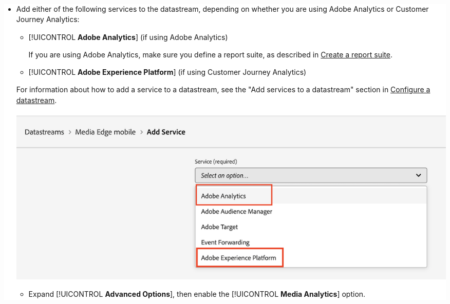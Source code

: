    * Add either of the following services to the datastream, depending on whether you are using Adobe Analytics or Customer Journey Analytics: 
   
     * [!UICONTROL **Adobe Analytics**] (if using Adobe Analytics)

       If you are using Adobe Analytics, make sure you define a report suite, as described in [Create a report suite](https://experienceleague.adobe.com/en/docs/analytics/admin/admin-tools/manage-report-suites/c-new-report-suite/t-create-a-report-suite).

     * [!UICONTROL **Adobe Experience Platform**] (if using Customer Journey Analytics)
     
     For information about how to add a service to a datastream, see the "Add services to a datastream" section in [Configure a datastream](https://experienceleague.adobe.com/docs/experience-platform/edge/datastreams/configure.html?lang=en#view-details).

     ![Add the Adobe Analytics service](assets/datastream-add-service.png)

     * Expand [!UICONTROL **Advanced Options**], then enable the [!UICONTROL **Media Analytics**] option. 
